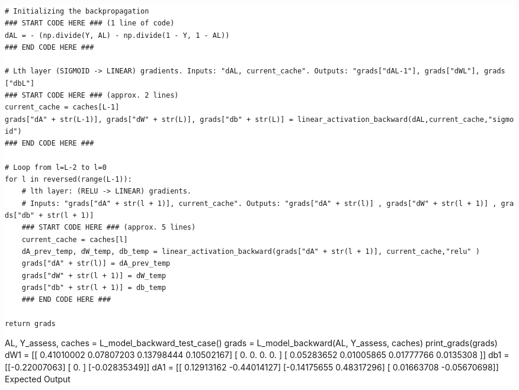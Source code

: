     # Initializing the backpropagation
    ### START CODE HERE ### (1 line of code)
    dAL = - (np.divide(Y, AL) - np.divide(1 - Y, 1 - AL))
    ### END CODE HERE ###
    
    # Lth layer (SIGMOID -> LINEAR) gradients. Inputs: "dAL, current_cache". Outputs: "grads["dAL-1"], grads["dWL"], grads["dbL"]
    ### START CODE HERE ### (approx. 2 lines)
    current_cache = caches[L-1]
    grads["dA" + str(L-1)], grads["dW" + str(L)], grads["db" + str(L)] = linear_activation_backward(dAL,current_cache,"sigmoid")
    ### END CODE HERE ###
    
    # Loop from l=L-2 to l=0
    for l in reversed(range(L-1)):
        # lth layer: (RELU -> LINEAR) gradients.
        # Inputs: "grads["dA" + str(l + 1)], current_cache". Outputs: "grads["dA" + str(l)] , grads["dW" + str(l + 1)] , grads["db" + str(l + 1)] 
        ### START CODE HERE ### (approx. 5 lines)
        current_cache = caches[l]
        dA_prev_temp, dW_temp, db_temp = linear_activation_backward(grads["dA" + str(l + 1)], current_cache,"relu" )
        grads["dA" + str(l)] = dA_prev_temp
        grads["dW" + str(l + 1)] = dW_temp
        grads["db" + str(l + 1)] = db_temp
        ### END CODE HERE ###

    return grads
AL, Y_assess, caches = L_model_backward_test_case()
grads = L_model_backward(AL, Y_assess, caches)
print_grads(grads)
dW1 = [[ 0.41010002  0.07807203  0.13798444  0.10502167]
 [ 0.          0.          0.          0.        ]
 [ 0.05283652  0.01005865  0.01777766  0.0135308 ]]
db1 = [[-0.22007063]
 [ 0.        ]
 [-0.02835349]]
dA1 = [[ 0.12913162 -0.44014127]
 [-0.14175655  0.48317296]
 [ 0.01663708 -0.05670698]]
Expected Output
